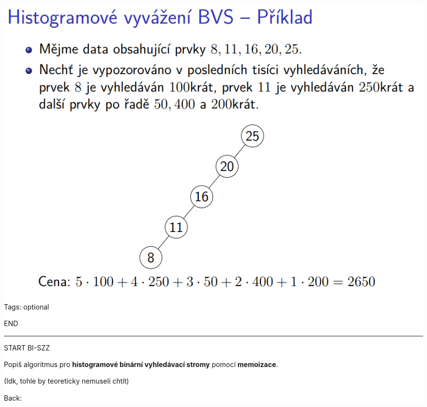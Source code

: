 ![](../Assets/Pasted%20image%2020240603112935.png)

Tags: optional

END

---


START
BI-SZZ

Popiš algoritmus pro **histogramové binární vyhledávací stromy** pomocí **memoizace**. 

(Idk, tohle by teoreticky nemuseli chtít)

Back:
